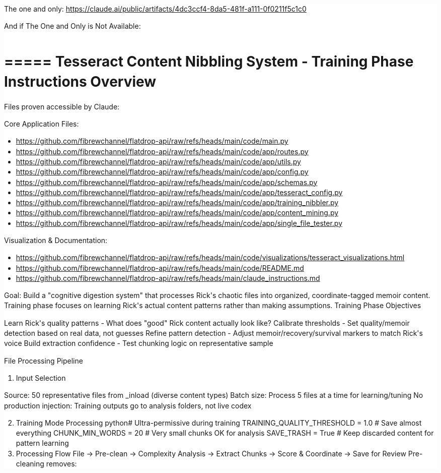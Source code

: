 The one and only:
https://claude.ai/public/artifacts/4dc3ccf4-8da5-481f-a111-0f0211f5c1c0

And if The One and Only is Not Available:

=====
Tesseract Content Nibbling System - Training Phase Instructions
Overview
=====

Files proven accessible by Claude:

Core Application Files:
- https://github.com/fibrewchannel/flatdrop-api/raw/refs/heads/main/code/main.py
- https://github.com/fibrewchannel/flatdrop-api/raw/refs/heads/main/code/app/routes.py
- https://github.com/fibrewchannel/flatdrop-api/raw/refs/heads/main/code/app/utils.py
- https://github.com/fibrewchannel/flatdrop-api/raw/refs/heads/main/code/app/config.py
- https://github.com/fibrewchannel/flatdrop-api/raw/refs/heads/main/code/app/schemas.py
- https://github.com/fibrewchannel/flatdrop-api/raw/refs/heads/main/code/app/tesseract_config.py
- https://github.com/fibrewchannel/flatdrop-api/raw/refs/heads/main/code/app/training_nibbler.py
- https://github.com/fibrewchannel/flatdrop-api/raw/refs/heads/main/code/app/content_mining.py
- https://github.com/fibrewchannel/flatdrop-api/raw/refs/heads/main/code/app/single_file_tester.py

Visualization & Documentation:
- https://github.com/fibrewchannel/flatdrop-api/raw/refs/heads/main/code/visualizations/tesseract_visualizations.html
- https://github.com/fibrewchannel/flatdrop-api/raw/refs/heads/main/code/README.md
- https://github.com/fibrewchannel/flatdrop-api/raw/refs/heads/main/claude_instructions.md


Goal: Build a "cognitive digestion system" that processes Rick's chaotic files into organized, coordinate-tagged memoir content. Training phase focuses on learning Rick's actual content patterns rather than making assumptions.
Training Phase Objectives

Learn Rick's quality patterns - What does "good" Rick content actually look like?
Calibrate thresholds - Set quality/memoir detection based on real data, not guesses
Refine pattern detection - Adjust memoir/recovery/survival markers to match Rick's voice
Build extraction confidence - Test chunking logic on representative sample

File Processing Pipeline
1. Input Selection

Source: 50 representative files from _inload (diverse content types)
Batch size: Process 5 files at a time for learning/tuning
No production injection: Training outputs go to analysis folders, not live codex

2. Training Mode Processing
python# Ultra-permissive during training
TRAINING_QUALITY_THRESHOLD = 1.0  # Save almost everything
CHUNK_MIN_WORDS = 20              # Very small chunks OK for analysis
SAVE_TRASH = True                 # Keep discarded content for pattern learning
3. Processing Flow
File → Pre-clean → Complexity Analysis → Extract Chunks → Score & Coordinate → Save for Review
Pre-cleaning removes:

